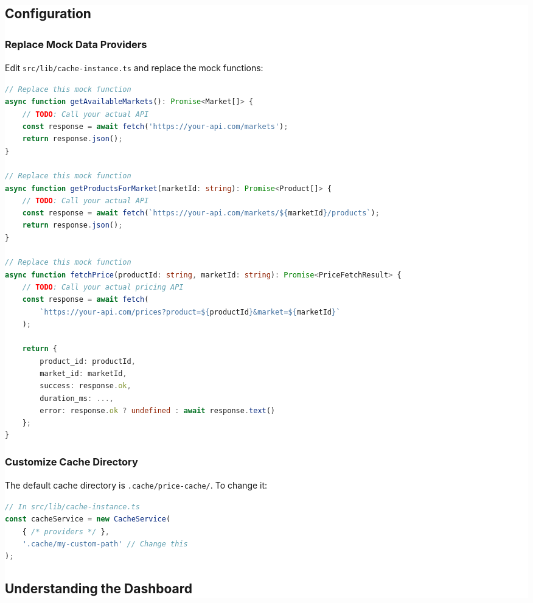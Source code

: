 ## Configuration

### Replace Mock Data Providers

Edit `src/lib/cache-instance.ts` and replace the mock functions:

```typescript
// Replace this mock function
async function getAvailableMarkets(): Promise<Market[]> {
    // TODO: Call your actual API
    const response = await fetch('https://your-api.com/markets');
    return response.json();
}

// Replace this mock function
async function getProductsForMarket(marketId: string): Promise<Product[]> {
    // TODO: Call your actual API
    const response = await fetch(`https://your-api.com/markets/${marketId}/products`);
    return response.json();
}

// Replace this mock function
async function fetchPrice(productId: string, marketId: string): Promise<PriceFetchResult> {
    // TODO: Call your actual pricing API
    const response = await fetch(
        `https://your-api.com/prices?product=${productId}&market=${marketId}`
    );
    
    return {
        product_id: productId,
        market_id: marketId,
        success: response.ok,
        duration_ms: ...,
        error: response.ok ? undefined : await response.text()
    };
}
```

### Customize Cache Directory

The default cache directory is `.cache/price-cache/`. To change it:

```typescript
// In src/lib/cache-instance.ts
const cacheService = new CacheService(
    { /* providers */ },
    '.cache/my-custom-path' // Change this
);
```

## Understanding the Dashboard
